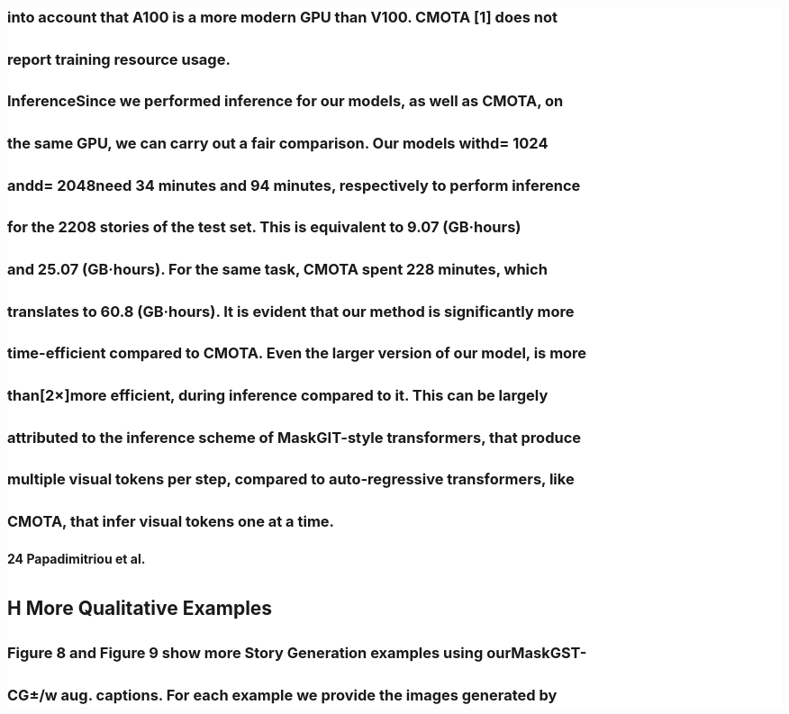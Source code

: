 ### into account that A100 is a more modern GPU than V100. CMOTA [1] does not

### report training resource usage.

### InferenceSince we performed inference for our models, as well as CMOTA, on

### the same GPU, we can carry out a fair comparison. Our models withd= 1024

### andd= 2048need 34 minutes and 94 minutes, respectively to perform inference

### for the 2208 stories of the test set. This is equivalent to 9.07 (GB·hours)

### and 25.07 (GB·hours). For the same task, CMOTA spent 228 minutes, which

### translates to 60.8 (GB·hours). It is evident that our method is significantly more

### time-efficient compared to CMOTA. Even the larger version of our model, is more

### than[2×]more efficient, during inference compared to it. This can be largely

### attributed to the inference scheme of MaskGIT-style transformers, that produce

### multiple visual tokens per step, compared to auto-regressive transformers, like

### CMOTA, that infer visual tokens one at a time.


#### 24 Papadimitriou et al.

## H More Qualitative Examples

### Figure 8 and Figure 9 show more Story Generation examples using ourMaskGST-

### CG±/w aug. captions. For each example we provide the images generated by
